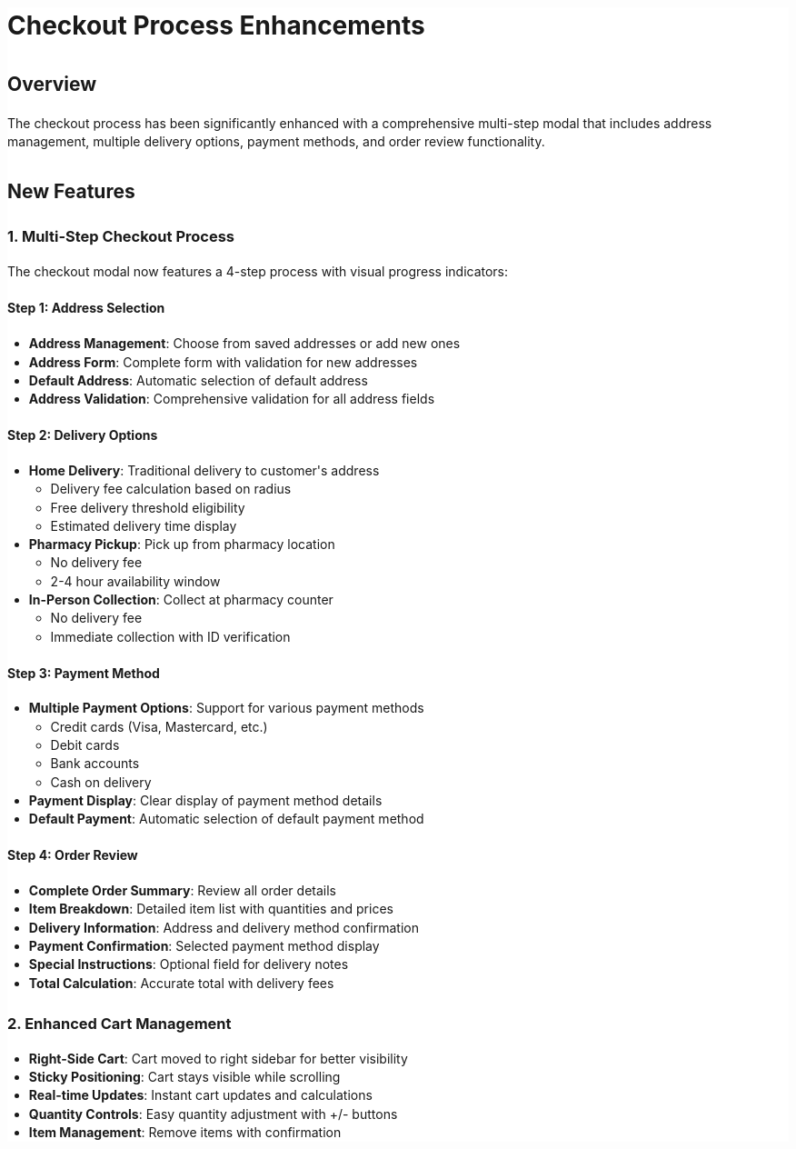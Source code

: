 # Checkout Process Enhancements

## Overview
The checkout process has been significantly enhanced with a comprehensive multi-step modal that includes address management, multiple delivery options, payment methods, and order review functionality.

## New Features

### 1. Multi-Step Checkout Process
The checkout modal now features a 4-step process with visual progress indicators:

#### **Step 1: Address Selection**
- **Address Management**: Choose from saved addresses or add new ones
- **Address Form**: Complete form with validation for new addresses
- **Default Address**: Automatic selection of default address
- **Address Validation**: Comprehensive validation for all address fields

#### **Step 2: Delivery Options**
- **Home Delivery**: Traditional delivery to customer's address
  - Delivery fee calculation based on radius
  - Free delivery threshold eligibility
  - Estimated delivery time display
- **Pharmacy Pickup**: Pick up from pharmacy location
  - No delivery fee
  - 2-4 hour availability window
- **In-Person Collection**: Collect at pharmacy counter
  - No delivery fee
  - Immediate collection with ID verification

#### **Step 3: Payment Method**
- **Multiple Payment Options**: Support for various payment methods
  - Credit cards (Visa, Mastercard, etc.)
  - Debit cards
  - Bank accounts
  - Cash on delivery
- **Payment Display**: Clear display of payment method details
- **Default Payment**: Automatic selection of default payment method

#### **Step 4: Order Review**
- **Complete Order Summary**: Review all order details
- **Item Breakdown**: Detailed item list with quantities and prices
- **Delivery Information**: Address and delivery method confirmation
- **Payment Confirmation**: Selected payment method display
- **Special Instructions**: Optional field for delivery notes
- **Total Calculation**: Accurate total with delivery fees

### 2. Enhanced Cart Management
- **Right-Side Cart**: Cart moved to right sidebar for better visibility
- **Sticky Positioning**: Cart stays visible while scrolling
- **Real-time Updates**: Instant cart updates and calculations
- **Quantity Controls**: Easy quantity adjustment with +/- buttons
- **Item Management**: Remove items with confirmation
